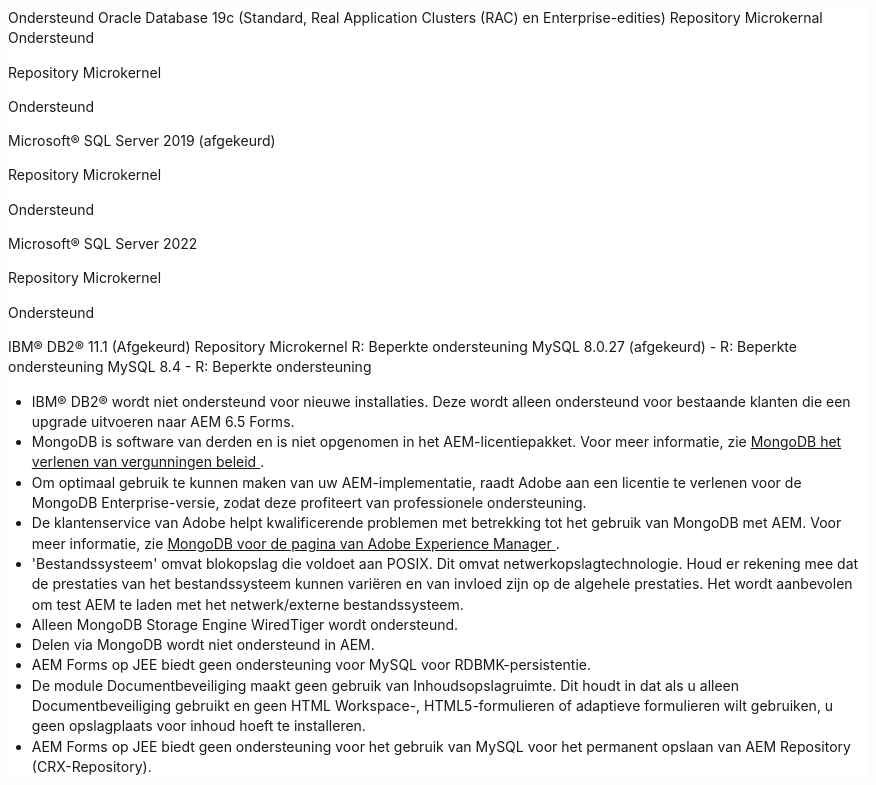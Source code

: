    <td>Ondersteund</td>
  </tr>
   <tr>
   <td>Oracle Database 19c (Standard, Real Application Clusters (RAC) en Enterprise-edities) </td>
   <td>Repository Microkernal </td>
   <td>Ondersteund</td>
  </tr>
  <tr>
   <td><p>Repository Microkernel</p> </td>
   <td><p>Ondersteund</p> </td>
   <td></td>
  </tr>
  <tr>
   <td><p>Microsoft® SQL Server 2019 (afgekeurd) </p> </td>
   <td><p>Repository Microkernel</p> </td>
   <td><p>Ondersteund</p> </td>
  </tr>
  <tr>
   <td><p>Microsoft® SQL Server 2022 </p> </td>
   <td><p>Repository Microkernel</p> </td>
   <td><p>Ondersteund</p> </td>
  </tr>
  <tr>
   <td>IBM® DB2® 11.1 (Afgekeurd)</td>
   <td>Repository Microkernel</td>
   <td>R: Beperkte ondersteuning</td>
  </tr>
  <tr>
  <tr>
   <td>MySQL 8.0.27 (afgekeurd) </td>
   <td>-</td>
   <td>R: Beperkte ondersteuning</td>
  </tr>
  <tr>
  <tr>
   <td>MySQL 8.4</td>
   <td>-</td>
   <td>R: Beperkte ondersteuning</td>
  </tr>
 </tbody>
</table>

- IBM® DB2® wordt niet ondersteund voor nieuwe installaties. Deze wordt alleen ondersteund voor bestaande klanten die een upgrade uitvoeren naar AEM 6.5 Forms.
- MongoDB is software van derden en is niet opgenomen in het AEM-licentiepakket. Voor meer informatie, zie [ MongoDB het verlenen van vergunningen beleid ](https://www.mongodb.org/about/licensing/).
- Om optimaal gebruik te kunnen maken van uw AEM-implementatie, raadt Adobe aan een licentie te verlenen voor de MongoDB Enterprise-versie, zodat deze profiteert van professionele ondersteuning.
- De klantenservice van Adobe helpt kwalificerende problemen met betrekking tot het gebruik van MongoDB met AEM. Voor meer informatie, zie [ MongoDB voor de pagina van Adobe Experience Manager ](https://www.mongodb.com/lp/contact/mongodb-adobe-experience-manager).
- &#39;Bestandssysteem&#39; omvat blokopslag die voldoet aan POSIX. Dit omvat netwerkopslagtechnologie. Houd er rekening mee dat de prestaties van het bestandssysteem kunnen variëren en van invloed zijn op de algehele prestaties. Het wordt aanbevolen om test AEM te laden met het netwerk/externe bestandssysteem.
- Alleen MongoDB Storage Engine WiredTiger wordt ondersteund.
- Delen via MongoDB wordt niet ondersteund in AEM.
- AEM Forms op JEE biedt geen ondersteuning voor MySQL voor RDBMK-persistentie.
- De module Documentbeveiliging maakt geen gebruik van Inhoudsopslagruimte. Dit houdt in dat als u alleen Documentbeveiliging gebruikt en geen HTML Workspace-, HTML5-formulieren of adaptieve formulieren wilt gebruiken, u geen opslagplaats voor inhoud hoeft te installeren.
- AEM Forms op JEE biedt geen ondersteuning voor het gebruik van MySQL voor het permanent opslaan van AEM Repository (CRX-Repository).
